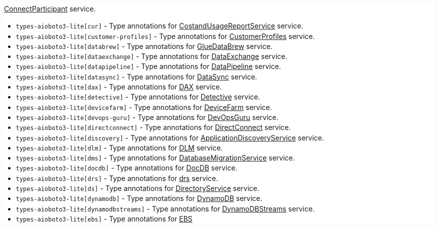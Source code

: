   [ConnectParticipant](https://youtype.github.io/types_aioboto3_docs/types_aiobotocore_connectparticipant/)
  service.
- `types-aioboto3-lite[cur]` - Type annotations for
  [CostandUsageReportService](https://youtype.github.io/types_aioboto3_docs/types_aiobotocore_cur/)
  service.
- `types-aioboto3-lite[customer-profiles]` - Type annotations for
  [CustomerProfiles](https://youtype.github.io/types_aioboto3_docs/types_aiobotocore_customer_profiles/)
  service.
- `types-aioboto3-lite[databrew]` - Type annotations for
  [GlueDataBrew](https://youtype.github.io/types_aioboto3_docs/types_aiobotocore_databrew/)
  service.
- `types-aioboto3-lite[dataexchange]` - Type annotations for
  [DataExchange](https://youtype.github.io/types_aioboto3_docs/types_aiobotocore_dataexchange/)
  service.
- `types-aioboto3-lite[datapipeline]` - Type annotations for
  [DataPipeline](https://youtype.github.io/types_aioboto3_docs/types_aiobotocore_datapipeline/)
  service.
- `types-aioboto3-lite[datasync]` - Type annotations for
  [DataSync](https://youtype.github.io/types_aioboto3_docs/types_aiobotocore_datasync/)
  service.
- `types-aioboto3-lite[dax]` - Type annotations for
  [DAX](https://youtype.github.io/types_aioboto3_docs/types_aiobotocore_dax/)
  service.
- `types-aioboto3-lite[detective]` - Type annotations for
  [Detective](https://youtype.github.io/types_aioboto3_docs/types_aiobotocore_detective/)
  service.
- `types-aioboto3-lite[devicefarm]` - Type annotations for
  [DeviceFarm](https://youtype.github.io/types_aioboto3_docs/types_aiobotocore_devicefarm/)
  service.
- `types-aioboto3-lite[devops-guru]` - Type annotations for
  [DevOpsGuru](https://youtype.github.io/types_aioboto3_docs/types_aiobotocore_devops_guru/)
  service.
- `types-aioboto3-lite[directconnect]` - Type annotations for
  [DirectConnect](https://youtype.github.io/types_aioboto3_docs/types_aiobotocore_directconnect/)
  service.
- `types-aioboto3-lite[discovery]` - Type annotations for
  [ApplicationDiscoveryService](https://youtype.github.io/types_aioboto3_docs/types_aiobotocore_discovery/)
  service.
- `types-aioboto3-lite[dlm]` - Type annotations for
  [DLM](https://youtype.github.io/types_aioboto3_docs/types_aiobotocore_dlm/)
  service.
- `types-aioboto3-lite[dms]` - Type annotations for
  [DatabaseMigrationService](https://youtype.github.io/types_aioboto3_docs/types_aiobotocore_dms/)
  service.
- `types-aioboto3-lite[docdb]` - Type annotations for
  [DocDB](https://youtype.github.io/types_aioboto3_docs/types_aiobotocore_docdb/)
  service.
- `types-aioboto3-lite[drs]` - Type annotations for
  [drs](https://youtype.github.io/types_aioboto3_docs/types_aiobotocore_drs/)
  service.
- `types-aioboto3-lite[ds]` - Type annotations for
  [DirectoryService](https://youtype.github.io/types_aioboto3_docs/types_aiobotocore_ds/)
  service.
- `types-aioboto3-lite[dynamodb]` - Type annotations for
  [DynamoDB](https://youtype.github.io/types_aioboto3_docs/types_aiobotocore_dynamodb/)
  service.
- `types-aioboto3-lite[dynamodbstreams]` - Type annotations for
  [DynamoDBStreams](https://youtype.github.io/types_aioboto3_docs/types_aiobotocore_dynamodbstreams/)
  service.
- `types-aioboto3-lite[ebs]` - Type annotations for
  [EBS](https://youtype.github.io/types_aioboto3_docs/types_aiobotocore_ebs/)